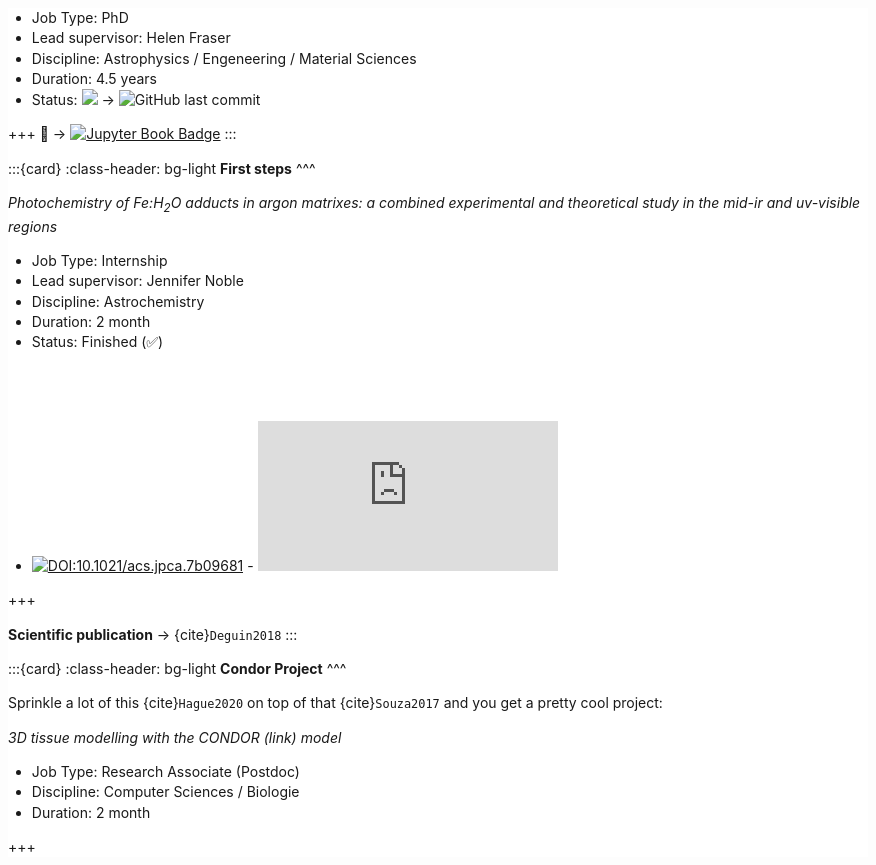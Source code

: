 - Job Type: PhD
- Lead supervisor: Helen Fraser
- Discipline: Astrophysics / Engeneering / Material Sciences
- Duration: 4.5 years
- Status: <img class ="small" src="_images/Under_construction.svg" > &#x2192; ![GitHub last commit](https://img.shields.io/github/last-commit/Deugz/nb-museum?color=green&style=plastic)



+++
&#128064; &#x2192; [![Jupyter Book Badge](https://jupyterbook.org/badge.svg)](https://deugz.github.io/nb-museum/_build/html/)
:::

:::{card}
:class-header: bg-light
**First steps**
^^^

*Photochemistry of Fe:H<sub>2</sub>O adducts in argon matrixes: a combined experimental and theoretical study in the mid-ir and uv-visible regions*

- Job Type: Internship
- Lead supervisor: Jennifer Noble
- Discipline: Astrochemistry
- Duration: 2 month
- Status: Finished (&#9989;)

<br>
<br>


- [![DOI:10.1021/acs.jpca.7b09681](https://zenodo.org/badge/DOI/10.1021/acs.jpca.7b09681.svg)](https://doi.org/10.1021/acs.jpca.7b09681) - [![Citation Badge](https://api.juleskreuer.eu/citation-badge.php?doi=10.1021/acs.jpca.7b09681)]()


+++


**Scientific publication**  &#x2192; {cite}`Deguin2018`
:::

:::{card}
:class-header: bg-light
**Condor Project**
^^^

Sprinkle a lot of this {cite}`Hague2020` on top of that {cite}`Souza2017` and you get a pretty cool project:  

*3D tissue modelling with the CONDOR (link) model* 


- Job Type: Research Associate (Postdoc)
- Discipline: Computer Sciences / Biologie
- Duration: 2 month


+++
